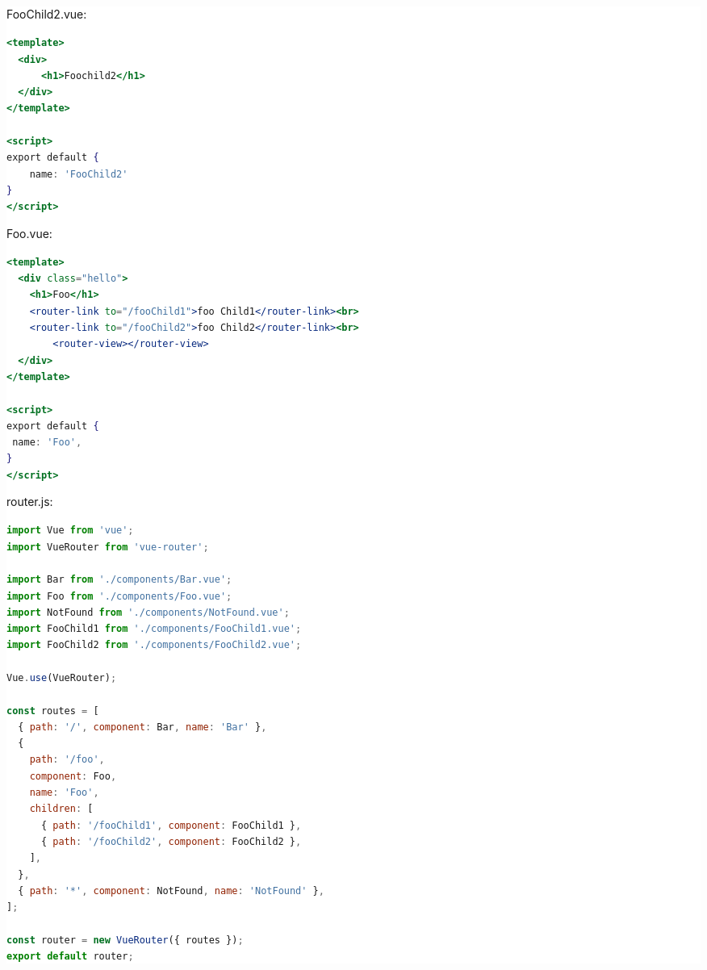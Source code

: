 FooChild2.vue:

```jsx
<template>
  <div>
      <h1>Foochild2</h1>
  </div>
</template>

<script>
export default {
    name: 'FooChild2'
}
</script>
```

Foo.vue:

```jsx
<template>
  <div class="hello">
    <h1>Foo</h1>
    <router-link to="/fooChild1">foo Child1</router-link><br>
    <router-link to="/fooChild2">foo Child2</router-link><br>
		<router-view></router-view>
  </div>
</template>

<script>
export default {
 name: 'Foo',
}
</script>
```

router.js:

```jsx
import Vue from 'vue';
import VueRouter from 'vue-router';

import Bar from './components/Bar.vue';
import Foo from './components/Foo.vue';
import NotFound from './components/NotFound.vue';
import FooChild1 from './components/FooChild1.vue';
import FooChild2 from './components/FooChild2.vue';

Vue.use(VueRouter);

const routes = [
  { path: '/', component: Bar, name: 'Bar' },
  {
    path: '/foo',
    component: Foo,
    name: 'Foo',
    children: [
      { path: '/fooChild1', component: FooChild1 },
      { path: '/fooChild2', component: FooChild2 },
    ],
  },
  { path: '*', component: NotFound, name: 'NotFound' },
];

const router = new VueRouter({ routes });
export default router;
```
